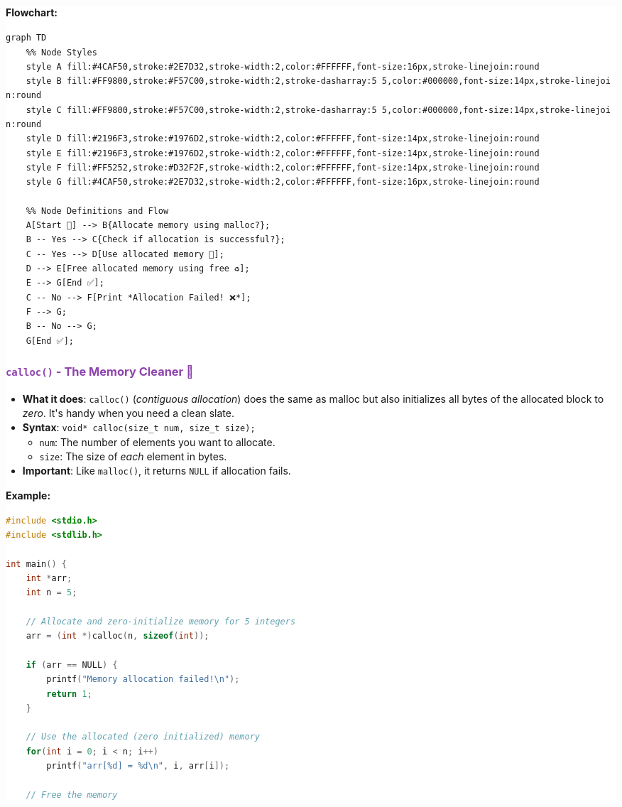**Flowchart:**

```mermaid
graph TD
    %% Node Styles
    style A fill:#4CAF50,stroke:#2E7D32,stroke-width:2,color:#FFFFFF,font-size:16px,stroke-linejoin:round
    style B fill:#FF9800,stroke:#F57C00,stroke-width:2,stroke-dasharray:5 5,color:#000000,font-size:14px,stroke-linejoin:round
    style C fill:#FF9800,stroke:#F57C00,stroke-width:2,stroke-dasharray:5 5,color:#000000,font-size:14px,stroke-linejoin:round
    style D fill:#2196F3,stroke:#1976D2,stroke-width:2,color:#FFFFFF,font-size:14px,stroke-linejoin:round
    style E fill:#2196F3,stroke:#1976D2,stroke-width:2,color:#FFFFFF,font-size:14px,stroke-linejoin:round
    style F fill:#FF5252,stroke:#D32F2F,stroke-width:2,color:#FFFFFF,font-size:14px,stroke-linejoin:round
    style G fill:#4CAF50,stroke:#2E7D32,stroke-width:2,color:#FFFFFF,font-size:16px,stroke-linejoin:round

    %% Node Definitions and Flow
    A[Start 🚀] --> B{Allocate memory using malloc?};
    B -- Yes --> C{Check if allocation is successful?};
    C -- Yes --> D[Use allocated memory 💾];
    D --> E[Free allocated memory using free ♻️];
    E --> G[End ✅];
    C -- No --> F[Print *Allocation Failed! ❌*];
    F --> G;
    B -- No --> G;
    G[End ✅];

```

### <span style="color:#8e44ad">`calloc()` - The Memory Cleaner 🧹</span>

- **What it does**: `calloc()` (_contiguous allocation_) does the same as malloc but also initializes all bytes of the allocated block to _zero_. It's handy when you need a clean slate.
- **Syntax**: `void* calloc(size_t num, size_t size);`
  - `num`: The number of elements you want to allocate.
  - `size`: The size of _each_ element in bytes.
- **Important**: Like `malloc()`, it returns `NULL` if allocation fails.

**Example:**

```c
#include <stdio.h>
#include <stdlib.h>

int main() {
    int *arr;
    int n = 5;

    // Allocate and zero-initialize memory for 5 integers
    arr = (int *)calloc(n, sizeof(int));

    if (arr == NULL) {
        printf("Memory allocation failed!\n");
        return 1;
    }

    // Use the allocated (zero initialized) memory
    for(int i = 0; i < n; i++)
        printf("arr[%d] = %d\n", i, arr[i]);

    // Free the memory
```